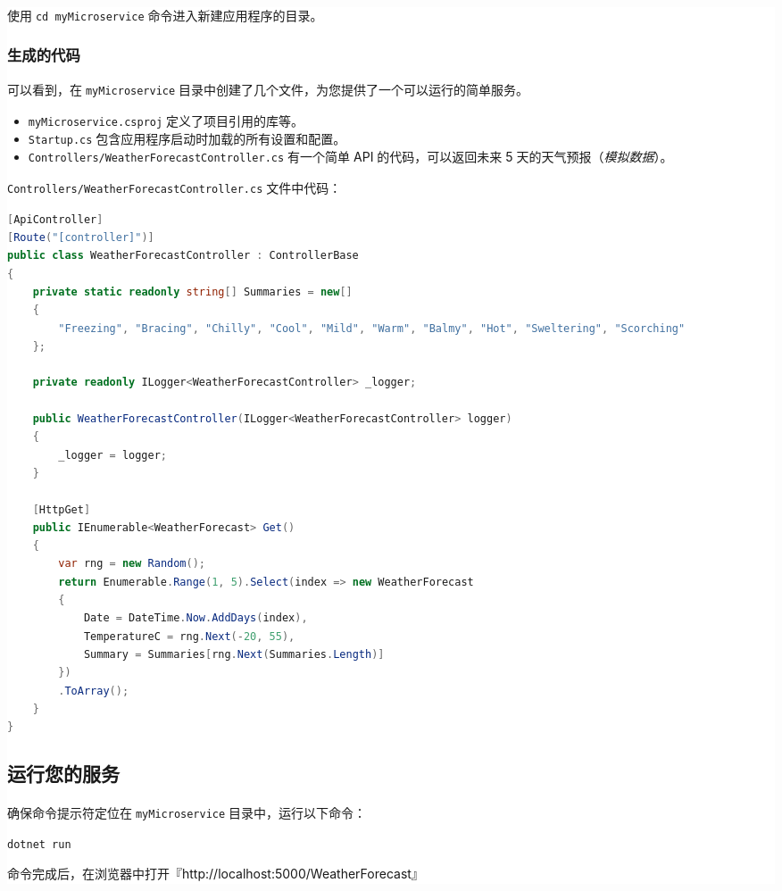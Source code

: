 使用 `cd myMicroservice` 命令进入新建应用程序的目录。

### 生成的代码

可以看到，在 `myMicroservice` 目录中创建了几个文件，为您提供了一个可以运行的简单服务。

- `myMicroservice.csproj` 定义了项目引用的库等。
- `Startup.cs` 包含应用程序启动时加载的所有设置和配置。
- `Controllers/WeatherForecastController.cs` 有一个简单 API 的代码，可以返回未来 5 天的天气预报（*模拟数据*）。

`Controllers/WeatherForecastController.cs` 文件中代码：

```csharp
[ApiController]
[Route("[controller]")]
public class WeatherForecastController : ControllerBase
{
    private static readonly string[] Summaries = new[]
    {
        "Freezing", "Bracing", "Chilly", "Cool", "Mild", "Warm", "Balmy", "Hot", "Sweltering", "Scorching"
    };

    private readonly ILogger<WeatherForecastController> _logger;

    public WeatherForecastController(ILogger<WeatherForecastController> logger)
    {
        _logger = logger;
    }

    [HttpGet]
    public IEnumerable<WeatherForecast> Get()
    {
        var rng = new Random();
        return Enumerable.Range(1, 5).Select(index => new WeatherForecast
        {
            Date = DateTime.Now.AddDays(index),
            TemperatureC = rng.Next(-20, 55),
            Summary = Summaries[rng.Next(Summaries.Length)]
        })
        .ToArray();
    }
}
```

## 运行您的服务

确保命令提示符定位在 `myMicroservice` 目录中，运行以下命令：

```bash
dotnet run
```

命令完成后，在浏览器中打开『http://localhost:5000/WeatherForecast』
